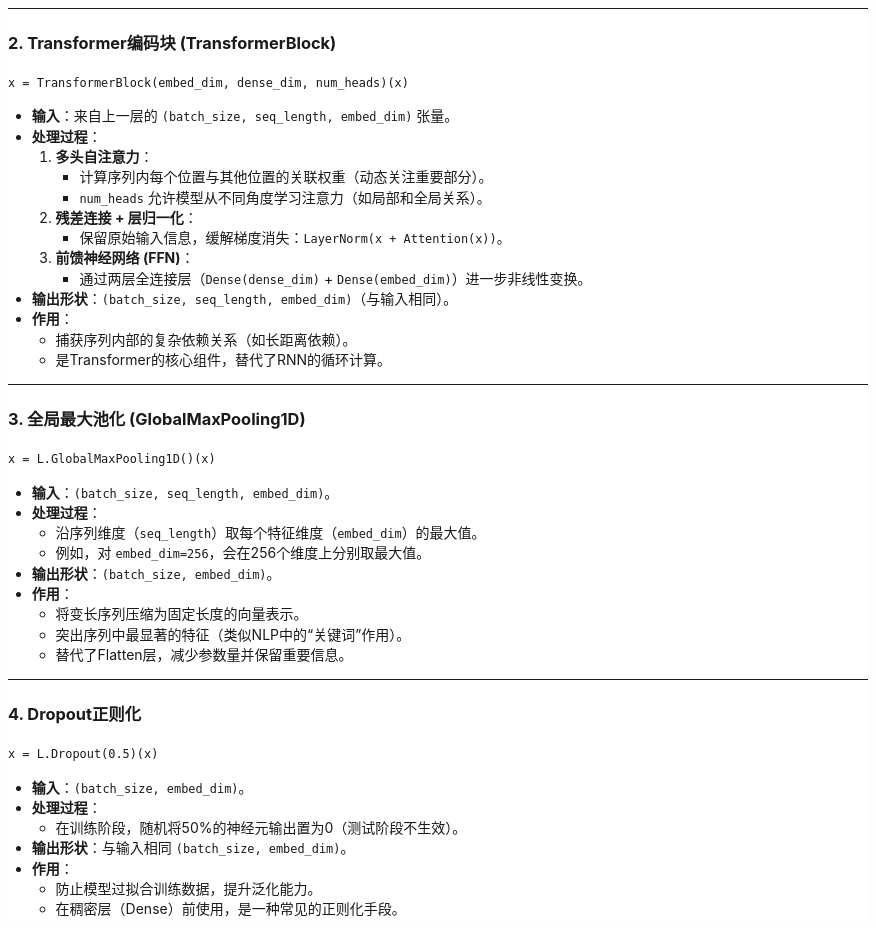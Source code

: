 ------

### **2. Transformer编码块 (TransformerBlock)**

```
x = TransformerBlock(embed_dim, dense_dim, num_heads)(x)
```

- **输入**：来自上一层的 `(batch_size, seq_length, embed_dim)` 张量。
- **处理过程**：
  1. **多头自注意力**：
     - 计算序列内每个位置与其他位置的关联权重（动态关注重要部分）。
     - `num_heads` 允许模型从不同角度学习注意力（如局部和全局关系）。
  2. **残差连接 + 层归一化**：
     - 保留原始输入信息，缓解梯度消失：`LayerNorm(x + Attention(x))`。
  3. **前馈神经网络 (FFN)**：
     - 通过两层全连接层（`Dense(dense_dim)` + `Dense(embed_dim)`）进一步非线性变换。
- **输出形状**：`(batch_size, seq_length, embed_dim)`（与输入相同）。
- **作用**：
  - 捕获序列内部的复杂依赖关系（如长距离依赖）。
  - 是Transformer的核心组件，替代了RNN的循环计算。

------

### **3. 全局最大池化 (GlobalMaxPooling1D)**

```
x = L.GlobalMaxPooling1D()(x)
```

- **输入**：`(batch_size, seq_length, embed_dim)`。
- **处理过程**：
  - 沿序列维度（`seq_length`）取每个特征维度（`embed_dim`）的最大值。
  - 例如，对 `embed_dim=256`，会在256个维度上分别取最大值。
- **输出形状**：`(batch_size, embed_dim)`。
- **作用**：
  - 将变长序列压缩为固定长度的向量表示。
  - 突出序列中最显著的特征（类似NLP中的“关键词”作用）。
  - 替代了Flatten层，减少参数量并保留重要信息。

------

### **4. Dropout正则化**

```
x = L.Dropout(0.5)(x)
```

- **输入**：`(batch_size, embed_dim)`。
- **处理过程**：
  - 在训练阶段，随机将50%的神经元输出置为0（测试阶段不生效）。
- **输出形状**：与输入相同 `(batch_size, embed_dim)`。
- **作用**：
  - 防止模型过拟合训练数据，提升泛化能力。
  - 在稠密层（Dense）前使用，是一种常见的正则化手段。
